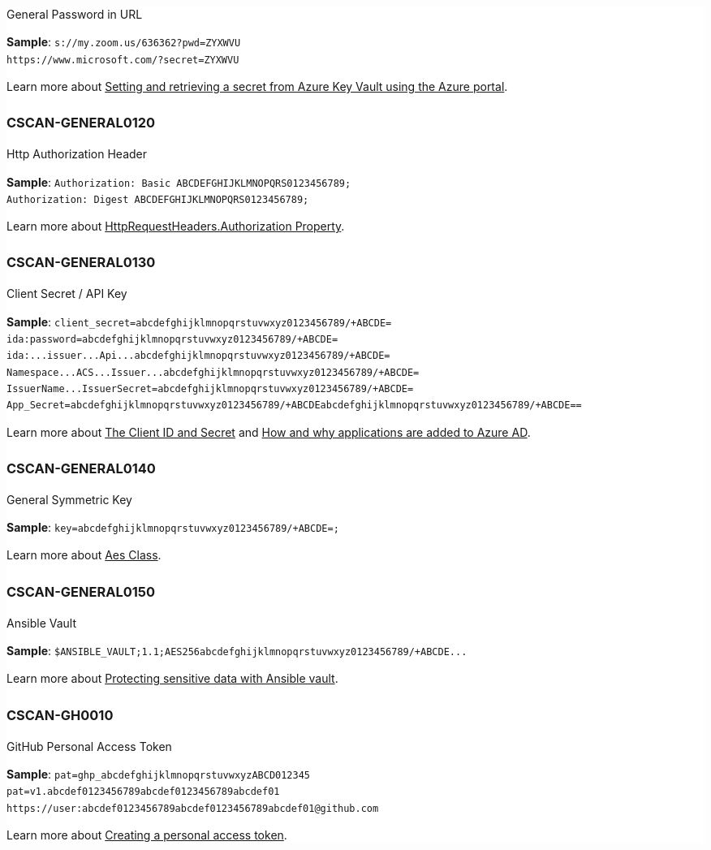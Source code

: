 General Password in URL

**Sample**: `s://my.zoom.us/636362?pwd=ZYXWVU` <br> `https://www.microsoft.com/?secret=ZYXWVU`

Learn more about [Setting and retrieving a secret from Azure Key Vault using the Azure portal](../key-vault/secrets/quick-create-portal.md).

### CSCAN-GENERAL0120

Http Authorization Header

**Sample**: `Authorization: Basic ABCDEFGHIJKLMNOPQRS0123456789;` <br> `Authorization: Digest ABCDEFGHIJKLMNOPQRS0123456789;`

Learn more about [HttpRequestHeaders.Authorization Property](/dotnet/api/system.net.http.headers.httprequestheaders.authorization?view=netframework-4.8).

### CSCAN-GENERAL0130

Client Secret / API Key

**Sample**: `client_secret=abcdefghijklmnopqrstuvwxyz0123456789/+ABCDE=` <br> `ida:password=abcdefghijklmnopqrstuvwxyz0123456789/+ABCDE=` <br> `ida:...issuer...Api...abcdefghijklmnopqrstuvwxyz0123456789/+ABCDE=` <br> `Namespace...ACS...Issuer...abcdefghijklmnopqrstuvwxyz0123456789/+ABCDE=` <br> `IssuerName...IssuerSecret=abcdefghijklmnopqrstuvwxyz0123456789/+ABCDE=` <br> `App_Secret=abcdefghijklmnopqrstuvwxyz0123456789/+ABCDEabcdefghijklmnopqrstuvwxyz0123456789/+ABCDE==`

Learn more about [The Client ID and Secret](https://www.oauth.com/oauth2-servers/client-registration/client-id-secret/) and [How and why applications are added to Azure AD](../active-directory/develop/active-directory-how-applications-are-added.md).

### CSCAN-GENERAL0140

General Symmetric Key

**Sample**: `key=abcdefghijklmnopqrstuvwxyz0123456789/+ABCDE=;`

Learn more about [Aes Class](/dotnet/api/system.security.cryptography.aes?view=net-5.0).

### CSCAN-GENERAL0150

Ansible Vault

**Sample**: `$ANSIBLE_VAULT;1.1;AES256abcdefghijklmnopqrstuvwxyz0123456789/+ABCDE...`

Learn more about [Protecting sensitive data with Ansible vault](https://docs.ansible.com/ansible/latest/vault_guide/index.html#creating-encrypted-files).

### CSCAN-GH0010

GitHub Personal Access Token

**Sample**: `pat=ghp_abcdefghijklmnopqrstuvwxyzABCD012345` <br> `pat=v1.abcdef0123456789abcdef0123456789abcdef01` <br> `https://user:abcdef0123456789abcdef0123456789abcdef01@github.com`

Learn more about [Creating a personal access token](https://docs.github.com/en/authentication/keeping-your-account-and-data-secure/creating-a-personal-access-token).
